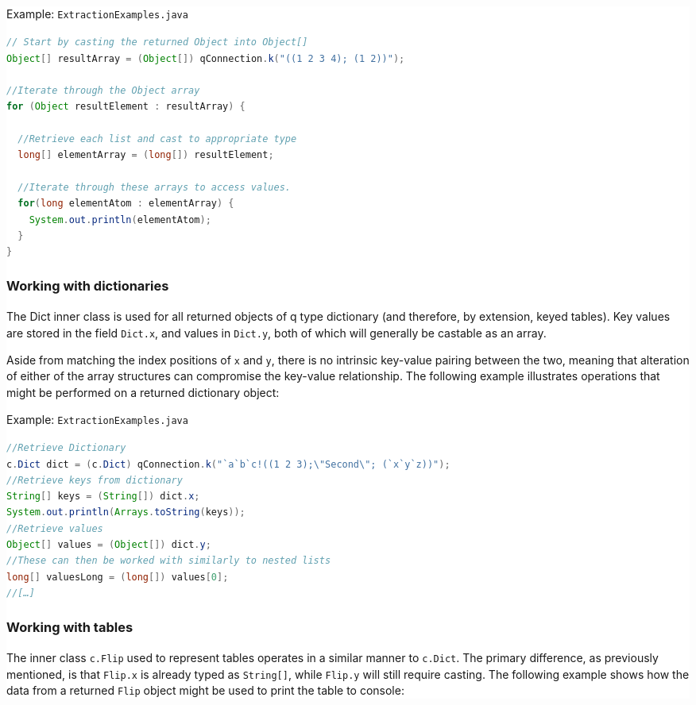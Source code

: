 
Example: `ExtractionExamples.java`
```java
// Start by casting the returned Object into Object[]
Object[] resultArray = (Object[]) qConnection.k("((1 2 3 4); (1 2))");

//Iterate through the Object array
for (Object resultElement : resultArray) {

  //Retrieve each list and cast to appropriate type
  long[] elementArray = (long[]) resultElement;

  //Iterate through these arrays to access values.
  for(long elementAtom : elementArray) {
    System.out.println(elementAtom);
  }
}
```


### Working with dictionaries 

The Dict inner class is used for all returned objects of q type
dictionary (and therefore, by extension, keyed tables). Key values are
stored in the field `Dict.x`, and values in `Dict.y`, both of which will
generally be castable as an array.

Aside from matching the index positions of `x` and `y`, there is no
intrinsic key-value pairing between the two, meaning that alteration of
either of the array structures can compromise the key-value
relationship. The following example illustrates operations that might be
performed on a returned dictionary object:

Example: `ExtractionExamples.java`
```java
//Retrieve Dictionary
c.Dict dict = (c.Dict) qConnection.k("`a`b`c!((1 2 3);\"Second\"; (`x`y`z))");
//Retrieve keys from dictionary
String[] keys = (String[]) dict.x;
System.out.println(Arrays.toString(keys));
//Retrieve values
Object[] values = (Object[]) dict.y;
//These can then be worked with similarly to nested lists
long[] valuesLong = (long[]) values[0];
//[…]
```


### Working with tables  

The inner class `c.Flip` used to represent tables operates in a similar
manner to `c.Dict`. The primary difference, as previously mentioned, is
that `Flip.x` is already typed as `String[]`, while `Flip.y` will still
require casting. The following example shows how the data from a
returned `Flip` object might be used to print the table to console:

